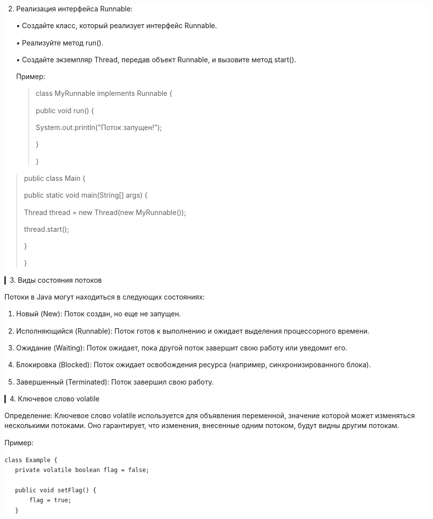 2. Реализация интерфейса Runnable:

   • Создайте класс, который реализует интерфейс Runnable.

   • Реализуйте метод run().

   • Создайте экземпляр Thread, передав объект Runnable, и вызовите метод start().

   Пример:
   >class MyRunnable implements Runnable {
   > 
   >public void run() {
   > 
   >System.out.println("Поток запущен!");
   > 
   >}
   > 
   >}
>
   >public class Main {
> 
   >public static void main(String[] args) {
> 
   >Thread thread = new Thread(new MyRunnable());
> 
   >thread.start();
> 
   >}
> 
   >}


▎3. Виды состояния потоков

Потоки в Java могут находиться в следующих состояниях:

1. Новый (New): Поток создан, но еще не запущен.

2. Исполняющийся (Runnable): Поток готов к выполнению и ожидает выделения процессорного времени.

3. Ожидание (Waiting): Поток ожидает, пока другой поток завершит свою работу или уведомит его.

4. Блокировка (Blocked): Поток ожидает освобождения ресурса (например, синхронизированного блока).

5. Завершенный (Terminated): Поток завершил свою работу.

▎4. Ключевое слово volatile

Определение: Ключевое слово volatile используется для объявления переменной, значение которой может изменяться несколькими потоками. Оно гарантирует, что изменения, внесенные одним потоком, будут видны другим потокам.

Пример:

    class Example {
       private volatile boolean flag = false;
   
       public void setFlag() {
           flag = true;
       }
   